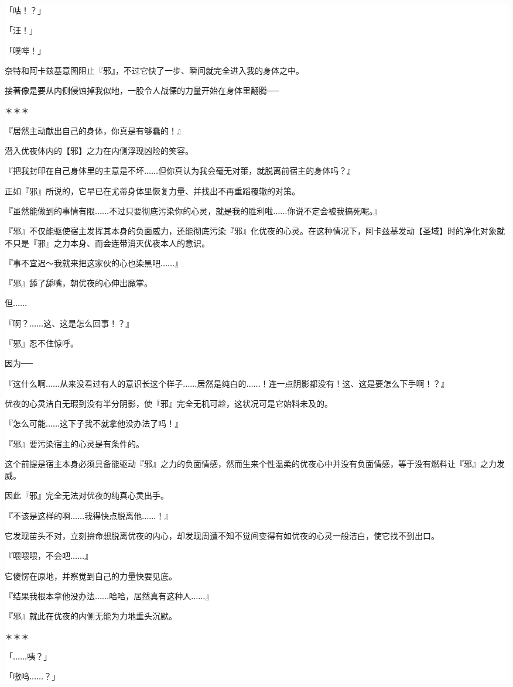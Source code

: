 「咕！？」

「汪！」

「噗哔！」

奈特和阿卡兹基意图阻止『邪』，不过它快了一步、瞬间就完全进入我的身体之中。

接著像是要从内侧侵蚀掉我似地，一股令人战傈的力量开始在身体里翻腾──

＊＊＊

『居然主动献出自己的身体，你真是有够蠢的！』

潜入优夜体内的【邪】之力在内侧浮现凶险的笑容。

『把我封印在自己身体里的主意是不坏……但你真认为我会毫无对策，就脱离前宿主的身体吗？』

正如『邪』所说的，它早已在尤蒂身体里恢复力量、并找出不再重蹈覆辙的对策。

『虽然能做到的事情有限……不过只要彻底污染你的心灵，就是我的胜利啦……你说不定会被我搞死呢。』

『邪』不仅能驱使宿主发挥其本身的负面威力，还能彻底污染『邪』化优夜的心灵。在这种情况下，阿卡兹基发动【圣域】时的净化对象就不只是『邪』之力本身、而会连带消灭优夜本人的意识。

『事不宜迟～我就来把这家伙的心也染黑吧……』

『邪』舔了舔嘴，朝优夜的心伸出魔掌。

但……

『啊？……这、这是怎么回事！？』

『邪』忍不住惊呼。

因为──

『这什么啊……从来没看过有人的意识长这个样子……居然是纯白的……！连一点阴影都没有！这、这是要怎么下手啊！？』

优夜的心灵洁白无瑕到没有半分阴影，使『邪』完全无机可趁，这状况可是它始料未及的。

『怎么可能……这下子我不就拿他没办法了吗！』

『邪』要污染宿主的心灵是有条件的。

这个前提是宿主本身必须具备能驱动『邪』之力的负面情感，然而生来个性温柔的优夜心中并没有负面情感，等于没有燃料让『邪』之力发威。

因此『邪』完全无法对优夜的纯真心灵出手。

『不该是这样的啊……我得快点脱离他……！』

它发现苗头不对，立刻拚命想脱离优夜的内心，却发现周遭不知不觉间变得有如优夜的心灵一般洁白，使它找不到出口。

『喂喂喂，不会吧……』

它傻愣在原地，并察觉到自己的力量快要见底。

『结果我根本拿他没办法……哈哈，居然真有这种人……』

『邪』就此在优夜的内侧无能为力地垂头沉默。

＊＊＊

「……咦？」

「嗷呜……？」
